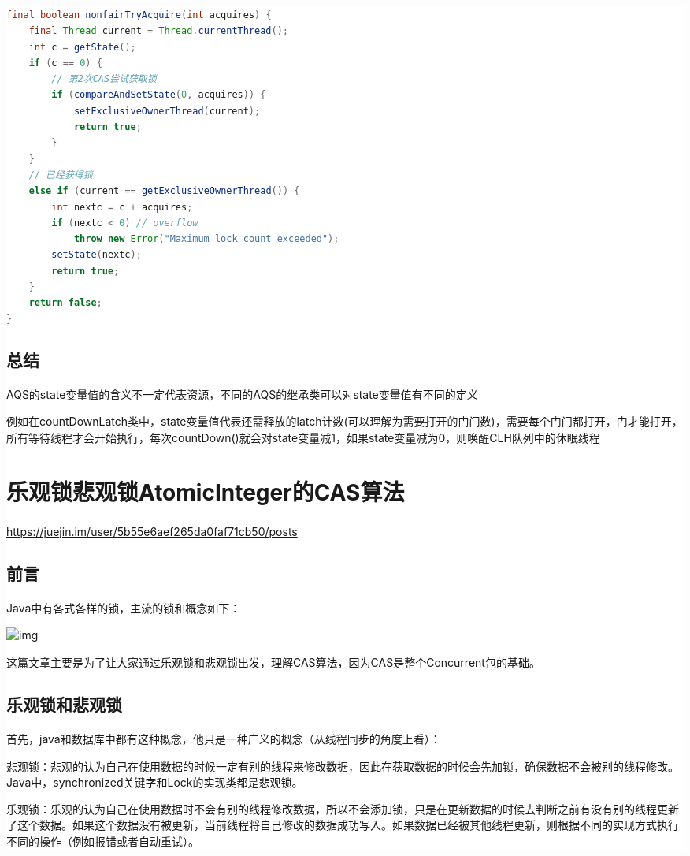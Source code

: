 ```java
final boolean nonfairTryAcquire(int acquires) {
    final Thread current = Thread.currentThread();
    int c = getState();
    if (c == 0) {
        // 第2次CAS尝试获取锁
        if (compareAndSetState(0, acquires)) {
            setExclusiveOwnerThread(current);
            return true;
        }
    }
    // 已经获得锁
    else if (current == getExclusiveOwnerThread()) {
        int nextc = c + acquires;
        if (nextc < 0) // overflow
            throw new Error("Maximum lock count exceeded");
        setState(nextc);
        return true;
    }
    return false;
}
```

## 总结

AQS的state变量值的含义不一定代表资源，不同的AQS的继承类可以对state变量值有不同的定义

例如在countDownLatch类中，state变量值代表还需释放的latch计数(可以理解为需要打开的门闩数)，需要每个门闩都打开，门才能打开，所有等待线程才会开始执行，每次countDown()就会对state变量减1，如果state变量减为0，则唤醒CLH队列中的休眠线程



# 乐观锁悲观锁AtomicInteger的CAS算法

https://juejin.im/user/5b55e6aef265da0faf71cb50/posts

## 前言

Java中有各式各样的锁，主流的锁和概念如下：

![img](https://user-gold-cdn.xitu.io/2018/12/1/167684787d8b7b05?imageView2/0/w/1280/h/960/format/webp/ignore-error/1)

这篇文章主要是为了让大家通过乐观锁和悲观锁出发，理解CAS算法，因为CAS是整个Concurrent包的基础。

## 乐观锁和悲观锁

首先，java和数据库中都有这种概念，他只是一种广义的概念（从线程同步的角度上看）：

悲观锁：悲观的认为自己在使用数据的时候一定有别的线程来修改数据，因此在获取数据的时候会先加锁，确保数据不会被别的线程修改。Java中，synchronized关键字和Lock的实现类都是悲观锁。

乐观锁：乐观的认为自己在使用数据时不会有别的线程修改数据，所以不会添加锁，只是在更新数据的时候去判断之前有没有别的线程更新了这个数据。如果这个数据没有被更新，当前线程将自己修改的数据成功写入。如果数据已经被其他线程更新，则根据不同的实现方式执行不同的操作（例如报错或者自动重试）。
